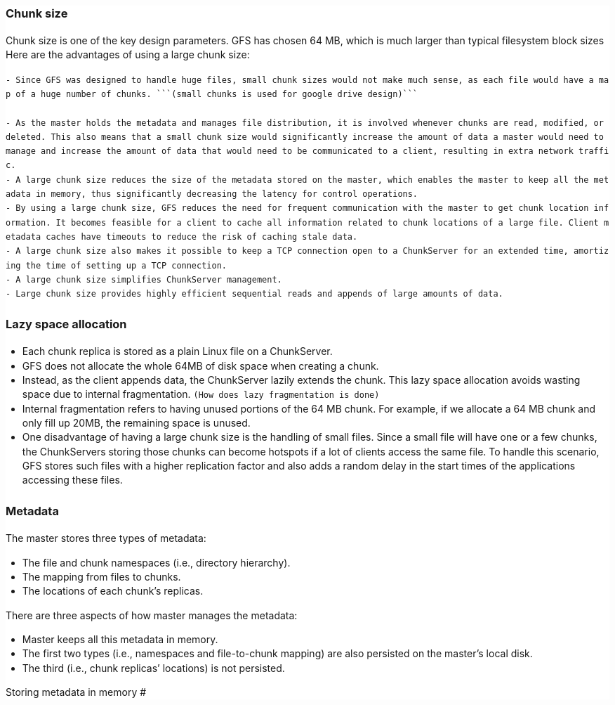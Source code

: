 ### Chunk size
Chunk size is one of the key design parameters. GFS has chosen 64 MB, which is much larger than typical filesystem block sizes Here are the advantages of using a large chunk size:

    - Since GFS was designed to handle huge files, small chunk sizes would not make much sense, as each file would have a map of a huge number of chunks. ```(small chunks is used for google drive design)```

    - As the master holds the metadata and manages file distribution, it is involved whenever chunks are read, modified, or deleted. This also means that a small chunk size would significantly increase the amount of data a master would need to manage and increase the amount of data that would need to be communicated to a client, resulting in extra network traffic.
    - A large chunk size reduces the size of the metadata stored on the master, which enables the master to keep all the metadata in memory, thus significantly decreasing the latency for control operations.
    - By using a large chunk size, GFS reduces the need for frequent communication with the master to get chunk location information. It becomes feasible for a client to cache all information related to chunk locations of a large file. Client metadata caches have timeouts to reduce the risk of caching stale data.
    - A large chunk size also makes it possible to keep a TCP connection open to a ChunkServer for an extended time, amortizing the time of setting up a TCP connection.
    - A large chunk size simplifies ChunkServer management.
    - Large chunk size provides highly efficient sequential reads and appends of large amounts of data.

### Lazy space allocation
- Each chunk replica is stored as a plain Linux file on a ChunkServer. 
- GFS does not allocate the whole 64MB of disk space when creating a chunk. 
- Instead, as the client appends data, the ChunkServer lazily extends the chunk. This lazy space allocation avoids wasting space due to internal fragmentation. ```(How does lazy fragmentation is done)```
- Internal fragmentation refers to having unused portions of the 64 MB chunk. For example, if we allocate a 64 MB chunk and only fill up 20MB, the remaining space is unused.
- One disadvantage of having a large chunk size is the handling of small files. Since a small file will have one or a few chunks, the ChunkServers storing those chunks can become hotspots if a lot of clients access the same file. To handle this scenario, GFS stores such files with a higher replication factor and also adds a random delay in the start times of the applications accessing these files.

### Metadata
The master stores three types of metadata:
- The file and chunk namespaces (i.e., directory hierarchy).
- The mapping from files to chunks.
- The locations of each chunk’s replicas.

There are three aspects of how master manages the metadata:

- Master keeps all this metadata in memory.
- The first two types (i.e., namespaces and file-to-chunk mapping) are also persisted on the master’s local disk.
- The third (i.e., chunk replicas’ locations) is not persisted.


Storing metadata in memory #
